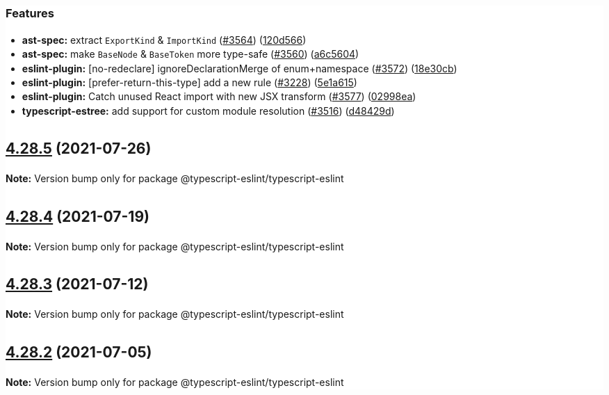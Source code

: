 ### Features

* **ast-spec:** extract `ExportKind` & `ImportKind` ([#3564](https://github.com/typescript-eslint/typescript-eslint/issues/3564)) ([120d566](https://github.com/typescript-eslint/typescript-eslint/commit/120d566c980c61d3823fbe8b2db30d76b8c31140))
* **ast-spec:** make `BaseNode` & `BaseToken` more type-safe ([#3560](https://github.com/typescript-eslint/typescript-eslint/issues/3560)) ([a6c5604](https://github.com/typescript-eslint/typescript-eslint/commit/a6c5604b65b6330d047aa016fc46b8a597a6ae58))
* **eslint-plugin:** [no-redeclare] ignoreDeclarationMerge of enum+namespace ([#3572](https://github.com/typescript-eslint/typescript-eslint/issues/3572)) ([18e30cb](https://github.com/typescript-eslint/typescript-eslint/commit/18e30cb601ee4e990d6becdfb9d98ae8119b7919))
* **eslint-plugin:** [prefer-return-this-type] add a new rule ([#3228](https://github.com/typescript-eslint/typescript-eslint/issues/3228)) ([5e1a615](https://github.com/typescript-eslint/typescript-eslint/commit/5e1a61500472ff186eede686b2257464476d3d87))
* **eslint-plugin:** Catch unused React import with new JSX transform ([#3577](https://github.com/typescript-eslint/typescript-eslint/issues/3577)) ([02998ea](https://github.com/typescript-eslint/typescript-eslint/commit/02998eac510665758b9a093d43afc310f3ac980d))
* **typescript-estree:** add support for custom module resolution ([#3516](https://github.com/typescript-eslint/typescript-eslint/issues/3516)) ([d48429d](https://github.com/typescript-eslint/typescript-eslint/commit/d48429d97326545bb727f88ce9056270b1599a31))





## [4.28.5](https://github.com/typescript-eslint/typescript-eslint/compare/v4.28.4...v4.28.5) (2021-07-26)

**Note:** Version bump only for package @typescript-eslint/typescript-eslint





## [4.28.4](https://github.com/typescript-eslint/typescript-eslint/compare/v4.28.3...v4.28.4) (2021-07-19)

**Note:** Version bump only for package @typescript-eslint/typescript-eslint





## [4.28.3](https://github.com/typescript-eslint/typescript-eslint/compare/v4.28.2...v4.28.3) (2021-07-12)

**Note:** Version bump only for package @typescript-eslint/typescript-eslint





## [4.28.2](https://github.com/typescript-eslint/typescript-eslint/compare/v4.28.1...v4.28.2) (2021-07-05)

**Note:** Version bump only for package @typescript-eslint/typescript-eslint


